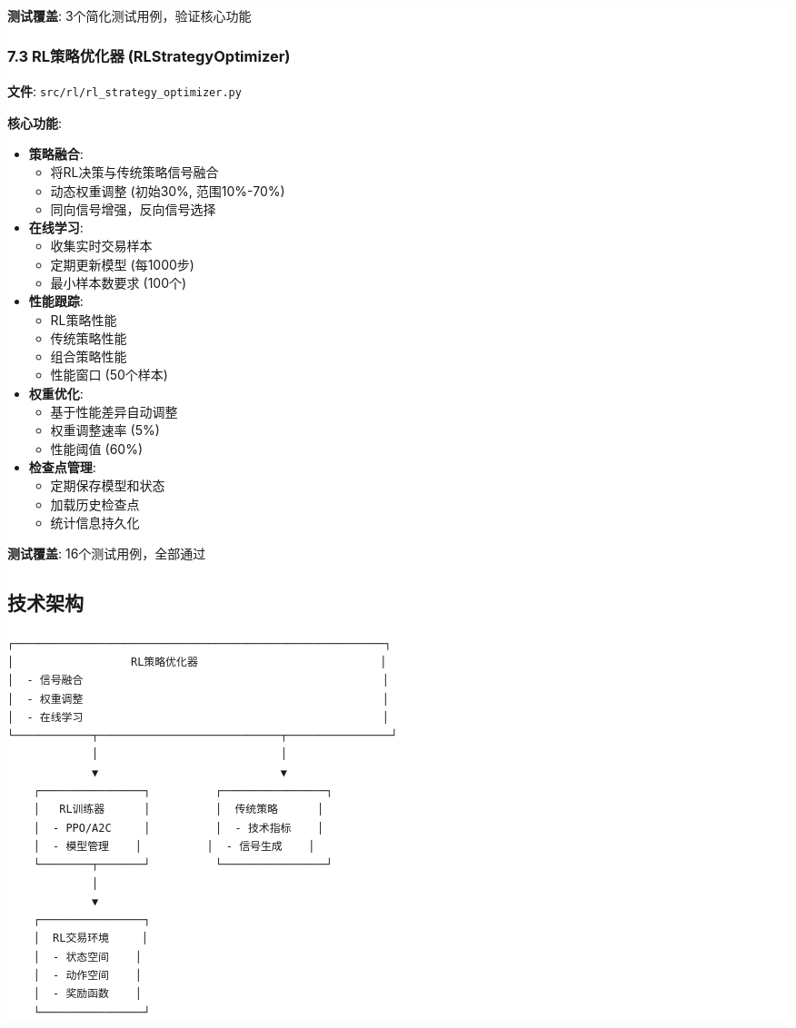 **测试覆盖**: 3个简化测试用例，验证核心功能

### 7.3 RL策略优化器 (RLStrategyOptimizer)

**文件**: `src/rl/rl_strategy_optimizer.py`

**核心功能**:
- **策略融合**:
  - 将RL决策与传统策略信号融合
  - 动态权重调整 (初始30%, 范围10%-70%)
  - 同向信号增强，反向信号选择
- **在线学习**:
  - 收集实时交易样本
  - 定期更新模型 (每1000步)
  - 最小样本数要求 (100个)
- **性能跟踪**:
  - RL策略性能
  - 传统策略性能
  - 组合策略性能
  - 性能窗口 (50个样本)
- **权重优化**:
  - 基于性能差异自动调整
  - 权重调整速率 (5%)
  - 性能阈值 (60%)
- **检查点管理**:
  - 定期保存模型和状态
  - 加载历史检查点
  - 统计信息持久化

**测试覆盖**: 16个测试用例，全部通过

## 技术架构

```
┌─────────────────────────────────────────────────────────┐
│                  RL策略优化器                            │
│  - 信号融合                                              │
│  - 权重调整                                              │
│  - 在线学习                                              │
└────────────┬────────────────────────────┬────────────────┘
             │                            │
             ▼                            ▼
    ┌────────────────┐          ┌────────────────┐
    │   RL训练器      │          │  传统策略      │
    │  - PPO/A2C     │          │  - 技术指标    │
    │  - 模型管理    │          │  - 信号生成    │
    └────────┬───────┘          └────────────────┘
             │
             ▼
    ┌────────────────┐
    │  RL交易环境     │
    │  - 状态空间    │
    │  - 动作空间    │
    │  - 奖励函数    │
    └────────────────┘
```
